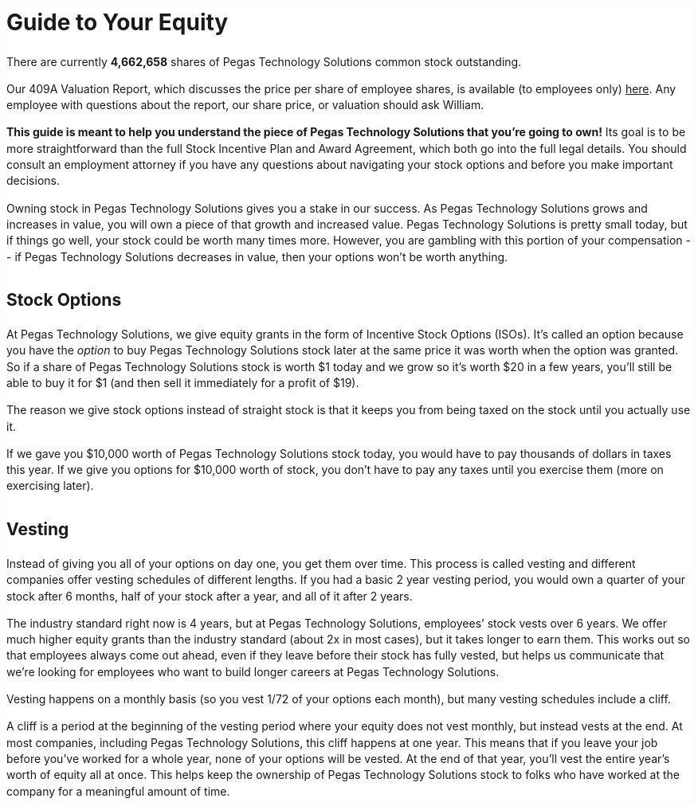 # Guide to Your Equity

There are currently **4,662,658** shares of Pegas Technology Solutions common stock outstanding.

Our 409A Valuation Report, which discusses the price per share of employee shares, is available (to employees only) [here](https://drive.google.com/open?id=0Bwj0rVaUQUXPaXREcklsZ0xuNTA). Any employee with questions about the report, our share price, or valuation should ask William.

**This guide is meant to help you understand the piece of Pegas Technology Solutions that you’re going to own!** Its goal is to be more straightforward than the full Stock Incentive Plan and Award Agreement, which both go into the full legal details. You should consult an employment attorney if you have any questions about navigating your stock options and before you make important decisions.

Owning stock in Pegas Technology Solutions gives you a stake in our success. As Pegas Technology Solutions grows and increases in value, you will own a piece of that growth and increased value. Pegas Technology Solutions is pretty small today, but if things go well, your stock could be worth many times more. However, you are gambling with this portion of your compensation -- if Pegas Technology Solutions decreases in value, then your options won’t be worth anything.

## Stock Options

At Pegas Technology Solutions, we give equity grants in the form of Incentive Stock Options (ISOs). It’s called an option because you have the *option* to buy Pegas Technology Solutions stock later at the same price it was worth when the option was granted. So if a share of Pegas Technology Solutions stock is worth $1 today and we grow so it’s worth $20 in a few years, you’ll still be able to buy it for $1 (and then sell it immediately for a profit of $19).

The reason we give stock options instead of straight stock is that it keeps you from being taxed on the stock until you actually use it.

If we gave you $10,000 worth of Pegas Technology Solutions stock today, you would have to pay thousands of dollars in taxes this year. If we give you options for $10,000 worth of stock, you don’t have to pay any taxes until you exercise them (more on exercising later).

## Vesting

Instead of giving you all of your options on day one, you get them over time. This process is called vesting and different companies offer vesting schedules of different lengths. If you had a basic 2 year vesting period, you would own a quarter of your stock after 6 months, half of your stock after a year, and all of it after 2 years.

The industry standard right now is 4 years, but at Pegas Technology Solutions, employees’ stock vests over 6 years. We offer much higher equity grants than the industry standard (about 2x in most cases), but it takes longer to earn them. This works out so that employees always come out ahead, even if they leave before their stock has fully vested, but helps us communicate that we’re looking for employees who want to build longer careers at Pegas Technology Solutions.

Vesting happens on a monthly basis (so you vest 1/72 of your options each month), but many vesting schedules include a cliff.

A cliff is a period at the beginning of the vesting period where your equity does not vest monthly, but instead vests at the end. At most companies, including Pegas Technology Solutions, this cliff happens at one year. This means that if you leave your job before you’ve worked for a whole year, none of your options will be vested. At the end of that year, you’ll vest the entire year’s worth of equity all at once. This helps keep the ownership of Pegas Technology Solutions stock to folks who have worked at the company for a meaningful amount of time.
